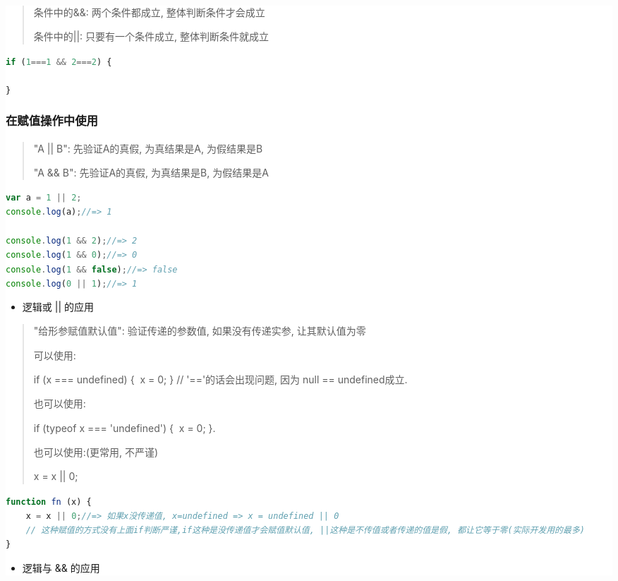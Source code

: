 
> 条件中的&&: 两个条件都成立, 整体判断条件才会成立
>
> 条件中的||: 只要有一个条件成立, 整体判断条件就成立

```javascript
if (1===1 && 2===2) {
    
}
```

### 在赋值操作中使用

> "A || B": 先验证A的真假, 为真结果是A, 为假结果是B
>
> "A && B": 先验证A的真假, 为真结果是B, 为假结果是A

```javascript
var a = 1 || 2;
console.log(a);//=> 1

console.log(1 && 2);//=> 2
console.log(1 && 0);//=> 0
console.log(1 && false);//=> false
console.log(0 || 1);//=> 1
```

- 逻辑或 || 的应用

> "给形参赋值默认值": 验证传递的参数值, 如果没有传递实参, 让其默认值为零
>
> 可以使用:
>
> if (x === undefined) {
> ​    x = 0;
> }
> // '=='的话会出现问题, 因为 null == undefined成立.
>
> 也可以使用:
>
> if (typeof x === 'undefined') {
> ​    x = 0;
> }.
>
> 也可以使用:(更常用, 不严谨)
>
> x = x || 0;

```javascript
function fn (x) {
    x = x || 0;//=> 如果x没传递值, x=undefined => x = undefined || 0
    // 这种赋值的方式没有上面if判断严谨,if这种是没传递值才会赋值默认值, ||这种是不传值或者传递的值是假, 都让它等于零(实际开发用的最多)
}
```

- 逻辑与 && 的应用

